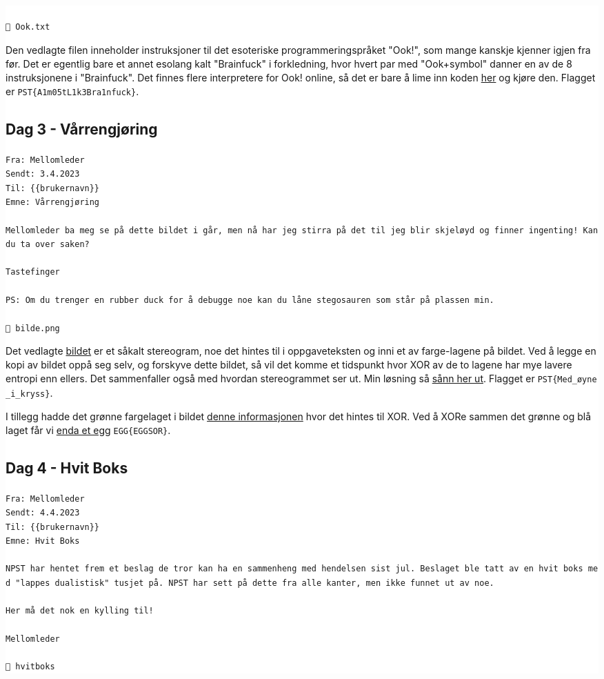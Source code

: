 ```

📎 Ook.txt
```

Den vedlagte filen inneholder instruksjoner til det esoteriske programmeringspråket "Ook!", som mange kanskje kjenner igjen fra før. Det er egentlig bare et annet esolang kalt "Brainfuck" i forkledning, hvor hvert par med "Ook+symbol" danner en av de 8 instruksjonene i "Brainfuck". Det finnes flere interpretere for Ook! online, så det er bare å lime inn koden [her](https://www.dcode.fr/ook-language) og kjøre den. Flagget er `PST{A1m05tL1k3Bra1nfuck}`.

## Dag 3 - Vårrengjøring

```
Fra: Mellomleder
Sendt: 3.4.2023
Til: {{brukernavn}}
Emne: Vårrengjøring

Mellomleder ba meg se på dette bildet i går, men nå har jeg stirra på det til jeg blir skjeløyd og finner ingenting! Kan du ta over saken?

Tastefinger

PS: Om du trenger en rubber duck for å debugge noe kan du låne stegosauren som står på plassen min.

📎 bilde.png
```

Det vedlagte [bildet](3-bilde.png) er et såkalt stereogram, noe det hintes til i oppgaveteksten og inni et av farge-lagene på bildet. Ved å legge en kopi av bildet oppå seg selv, og forskyve dette bildet, så vil det komme et tidspunkt hvor XOR av de to lagene har mye lavere entropi enn ellers. Det sammenfaller også med hvordan stereogrammet ser ut. Min løsning så [sånn her ut](3-stereogram.png). Flagget er `PST{Med_øyne_i_kryss}`.

I tillegg hadde det grønne fargelaget i bildet [denne informasjonen](3-Green_0.png) hvor det hintes til XOR. Ved å XORe sammen det grønne og blå laget får vi [enda et egg](3-egg.png) `EGG{EGGSOR}`.


## Dag 4 - Hvit Boks

```
Fra: Mellomleder
Sendt: 4.4.2023
Til: {{brukernavn}}
Emne: Hvit Boks

NPST har hentet frem et beslag de tror kan ha en sammenheng med hendelsen sist jul. Beslaget ble tatt av en hvit boks med "lappes dualistisk" tusjet på. NPST har sett på dette fra alle kanter, men ikke funnet ut av noe.

Her må det nok en kylling til!

Mellomleder

📎 hvitboks
```
